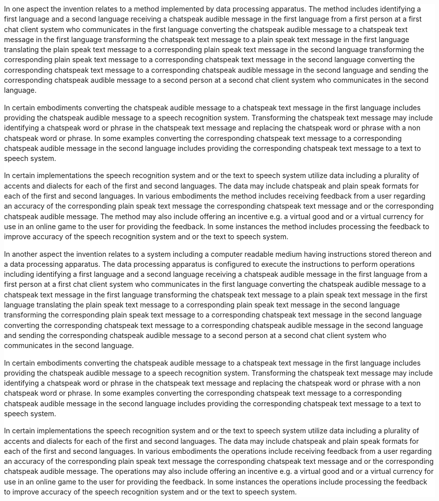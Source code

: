 In one aspect the invention relates to a method implemented by data processing apparatus. The method includes identifying a first language and a second language receiving a chatspeak audible message in the first language from a first person at a first chat client system who communicates in the first language converting the chatspeak audible message to a chatspeak text message in the first language transforming the chatspeak text message to a plain speak text message in the first language translating the plain speak text message to a corresponding plain speak text message in the second language transforming the corresponding plain speak text message to a corresponding chatspeak text message in the second language converting the corresponding chatspeak text message to a corresponding chatspeak audible message in the second language and sending the corresponding chatspeak audible message to a second person at a second chat client system who communicates in the second language.

In certain embodiments converting the chatspeak audible message to a chatspeak text message in the first language includes providing the chatspeak audible message to a speech recognition system. Transforming the chatspeak text message may include identifying a chatspeak word or phrase in the chatspeak text message and replacing the chatspeak word or phrase with a non chatspeak word or phrase. In some examples converting the corresponding chatspeak text message to a corresponding chatspeak audible message in the second language includes providing the corresponding chatspeak text message to a text to speech system.

In certain implementations the speech recognition system and or the text to speech system utilize data including a plurality of accents and dialects for each of the first and second languages. The data may include chatspeak and plain speak formats for each of the first and second languages. In various embodiments the method includes receiving feedback from a user regarding an accuracy of the corresponding plain speak text message the corresponding chatspeak text message and or the corresponding chatspeak audible message. The method may also include offering an incentive e.g. a virtual good and or a virtual currency for use in an online game to the user for providing the feedback. In some instances the method includes processing the feedback to improve accuracy of the speech recognition system and or the text to speech system.

In another aspect the invention relates to a system including a computer readable medium having instructions stored thereon and a data processing apparatus. The data processing apparatus is configured to execute the instructions to perform operations including identifying a first language and a second language receiving a chatspeak audible message in the first language from a first person at a first chat client system who communicates in the first language converting the chatspeak audible message to a chatspeak text message in the first language transforming the chatspeak text message to a plain speak text message in the first language translating the plain speak text message to a corresponding plain speak text message in the second language transforming the corresponding plain speak text message to a corresponding chatspeak text message in the second language converting the corresponding chatspeak text message to a corresponding chatspeak audible message in the second language and sending the corresponding chatspeak audible message to a second person at a second chat client system who communicates in the second language.

In certain embodiments converting the chatspeak audible message to a chatspeak text message in the first language includes providing the chatspeak audible message to a speech recognition system. Transforming the chatspeak text message may include identifying a chatspeak word or phrase in the chatspeak text message and replacing the chatspeak word or phrase with a non chatspeak word or phrase. In some examples converting the corresponding chatspeak text message to a corresponding chatspeak audible message in the second language includes providing the corresponding chatspeak text message to a text to speech system.

In certain implementations the speech recognition system and or the text to speech system utilize data including a plurality of accents and dialects for each of the first and second languages. The data may include chatspeak and plain speak formats for each of the first and second languages. In various embodiments the operations include receiving feedback from a user regarding an accuracy of the corresponding plain speak text message the corresponding chatspeak text message and or the corresponding chatspeak audible message. The operations may also include offering an incentive e.g. a virtual good and or a virtual currency for use in an online game to the user for providing the feedback. In some instances the operations include processing the feedback to improve accuracy of the speech recognition system and or the text to speech system.
